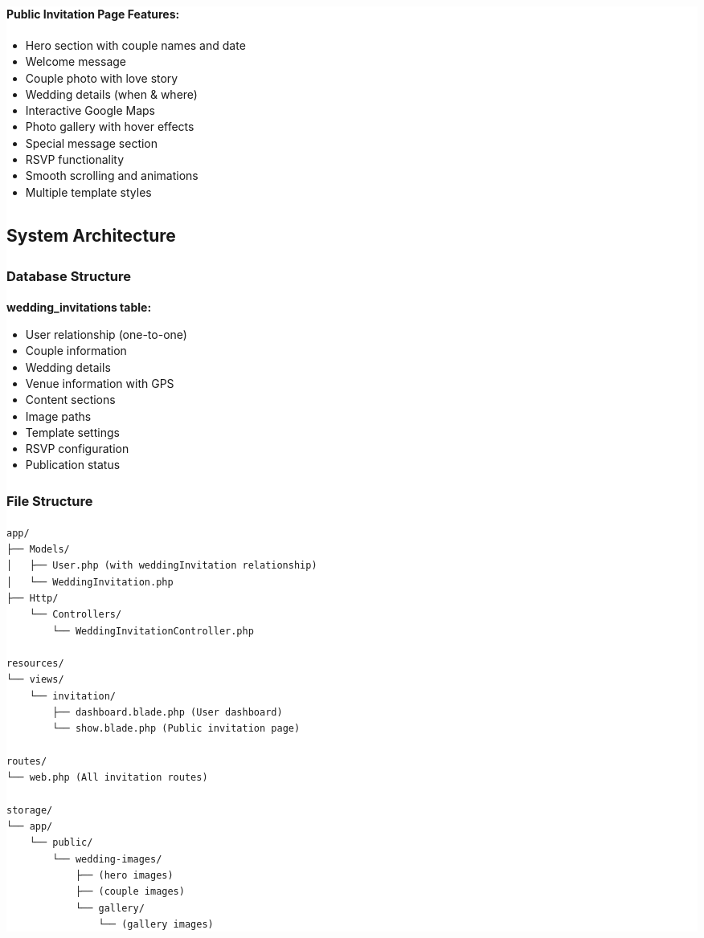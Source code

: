 #### Public Invitation Page Features:
- Hero section with couple names and date
- Welcome message
- Couple photo with love story
- Wedding details (when & where)
- Interactive Google Maps
- Photo gallery with hover effects
- Special message section
- RSVP functionality
- Smooth scrolling and animations
- Multiple template styles

## System Architecture

### Database Structure

**wedding_invitations table:**
- User relationship (one-to-one)
- Couple information
- Wedding details
- Venue information with GPS
- Content sections
- Image paths
- Template settings
- RSVP configuration
- Publication status

### File Structure

```
app/
├── Models/
│   ├── User.php (with weddingInvitation relationship)
│   └── WeddingInvitation.php
├── Http/
    └── Controllers/
        └── WeddingInvitationController.php

resources/
└── views/
    └── invitation/
        ├── dashboard.blade.php (User dashboard)
        └── show.blade.php (Public invitation page)

routes/
└── web.php (All invitation routes)

storage/
└── app/
    └── public/
        └── wedding-images/
            ├── (hero images)
            ├── (couple images)
            └── gallery/
                └── (gallery images)
```
